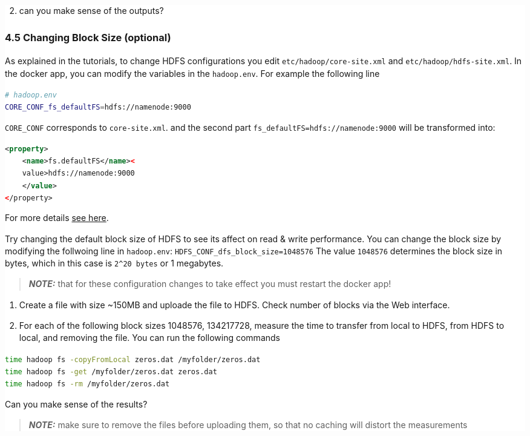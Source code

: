 2. can you make sense of the outputs? 


### 4.5 Changing Block Size (optional)

As explained in the tutorials, to change HDFS configurations you edit `etc/hadoop/core-site.xml` and `etc/hadoop/hdfs-site.xml`. In the docker app, you can modify the variables in the `hadoop.env`.  For example the following line
```bash 
# hadoop.env 
CORE_CONF_fs_defaultFS=hdfs://namenode:9000
```
`CORE_CONF` corresponds to `core-site.xml`. and the second part `fs_defaultFS=hdfs://namenode:9000` will be transformed into:

```xml
<property>
    <name>fs.defaultFS</name><
    value>hdfs://namenode:9000
    </value>
</property>
```
For more details [see here](https://github.com/big-data-europe/docker-hadoop).

Try changing the default block size of HDFS to see its affect on read & write performance. You can change the block size by modifying the follwoing line in `hadoop.env`:
`HDFS_CONF_dfs_block_size=1048576`
The value `1048576` determines the block size in bytes, which in this case is `2^20 bytes` or 1 megabytes.

> **_NOTE:_** that for these configuration changes to take effect you must restart the docker app!

1. Create a file with size ~150MB and uploade the file to HDFS. Check number of blocks via the Web interface. 

2. For each of the following block sizes 1048576, 134217728, measure the time to transfer from local to HDFS, from HDFS to local, and removing the file. 
You can run the following commands 
```bash
time hadoop fs -copyFromLocal zeros.dat /myfolder/zeros.dat
time hadoop fs -get /myfolder/zeros.dat zeros.dat
time hadoop fs -rm /myfolder/zeros.dat
```
Can you make sense of the results?

> **_NOTE:_** make sure to remove the files before uploading them, so that no caching will distort the measurements  

